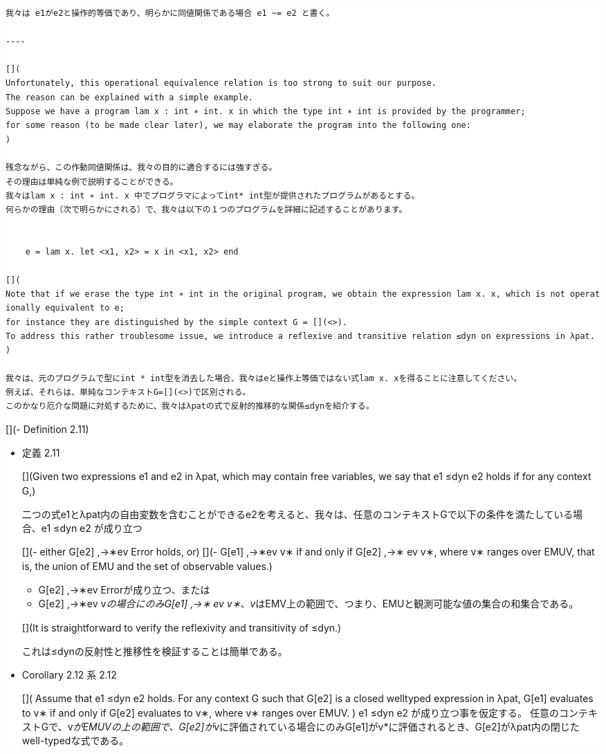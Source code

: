 	我々は e1がe2と操作的等価であり、明らかに同値関係である場合 e1 ~= e2 と書く。

	----

	[](
	Unfortunately, this operational equivalence relation is too strong to suit our purpose.
	The reason can be explained with a simple example.
	Suppose we have a program lam x : int ∗ int. x in which the type int ∗ int is provided by the programmer;
	for some reason (to be made clear later), we may elaborate the program into the following one:
	)

	残念ながら、この作動同値関係は、我々の目的に適合するには強すぎる。
	その理由は単純な例で説明することができる。
	我々はlam x : int ∗ int. x 中でプログラマによってint* int型が提供されたプログラムがあるとする。
	何らかの理由（次で明らかにされる）で、我々は以下の１つのプログラムを詳細に記述することがあります。


		e = lam x. let <x1, x2> = x in <x1, x2> end

	[](
	Note that if we erase the type int ∗ int in the original program, we obtain the expression lam x. x, which is not operationally equivalent to e;
	for instance they are distinguished by the simple context G = [](<>).
	To address this rather troublesome issue, we introduce a reflexive and transitive relation ≤dyn on expressions in λpat.
	)

	我々は、元のプログラムで型にint * int型を消去した場合、我々はeと操作上等価ではない式lam x. xを得ることに注意してください。 
	例えば、それらは、単純なコンテキストG=[](<>)で区別される。
	このかなり厄介な問題に対処するために、我々はλpatの式で反射的推移的な関係≤dynを紹介する。

[](- Definition 2.11)

- 定義 2.11

	[](Given two expressions e1 and e2 in λpat, which may contain free variables, we say that e1 ≤dyn e2 holds if for any context G,)

	二つの式e1とλpat内の自由変数を含むことができるe2を考えると、我々は、任意のコンテキストGで以下の条件を満たしている場合、e1 ≤dyn e2 が成り立つ


	[](- either G[e2] ,→∗ev Error holds, or)
	[](- G[e1] ,→∗ev v∗ if and only if G[e2] ,→∗ ev v∗, where v∗ ranges over EMUV, that is, the union of EMU and the set of observable values.)

	- G[e2] ,→∗ev Errorが成り立つ、または
	- G[e2] ,→∗ev v*の場合にのみG[e1] ,→∗ ev v∗、v*はEMV上の範囲で、つまり、EMUと観測可能な値の集合の和集合である。

	[](It is straightforward to verify the reflexivity and transitivity of ≤dyn.)

	これは≤dynの反射性と推移性を検証することは簡単である。

- Corollary 2.12 系 2.12

	[](
	Assume that e1 ≤dyn e2 holds.
	For any context G such that G[e2] is a closed welltyped expression in λpat, G[e1] evaluates to v∗ if and only if G[e2] evaluates to v∗, where v∗ ranges over EMUV.
	)
	e1 ≤dyn e2 が成り立つ事を仮定する。
	任意のコンテキストGで、v*がEMUVの上の範囲で、G[e2]がv*に評価されている場合にのみG[e1]がv*に評価されるとき、G[e2]がλpat内の閉じたwell-typedな式である。
